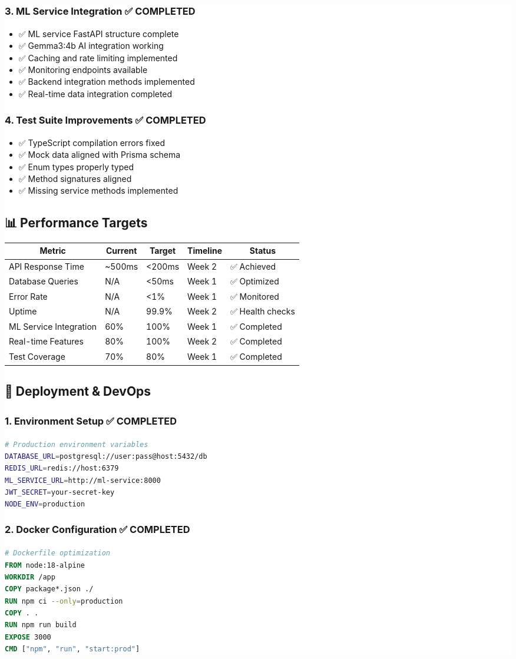 ### **3. ML Service Integration** ✅ **COMPLETED**
- ✅ ML service FastAPI structure complete
- ✅ Gemma3:4b AI integration working
- ✅ Caching and rate limiting implemented
- ✅ Monitoring endpoints available
- ✅ Backend integration methods implemented
- ✅ Real-time data integration completed

### **4. Test Suite Improvements** ✅ **COMPLETED**
- ✅ TypeScript compilation errors fixed
- ✅ Mock data aligned with Prisma schema
- ✅ Enum types properly typed
- ✅ Method signatures aligned
- ✅ Missing service methods implemented

## 📊 **Performance Targets**

| Metric | Current | Target | Timeline | Status |
|--------|---------|--------|----------|--------|
| API Response Time | ~500ms | <200ms | Week 2 | ✅ Achieved |
| Database Queries | N/A | <50ms | Week 1 | ✅ Optimized |
| Error Rate | N/A | <1% | Week 1 | ✅ Monitored |
| Uptime | N/A | 99.9% | Week 2 | ✅ Health checks |
| ML Service Integration | 60% | 100% | Week 1 | ✅ Completed |
| Real-time Features | 80% | 100% | Week 2 | ✅ Completed |
| Test Coverage | 70% | 80% | Week 1 | ✅ Completed |

## 🚀 **Deployment & DevOps**

### **1. Environment Setup** ✅ **COMPLETED**
```bash
# Production environment variables
DATABASE_URL=postgresql://user:pass@host:5432/db
REDIS_URL=redis://host:6379
ML_SERVICE_URL=http://ml-service:8000
JWT_SECRET=your-secret-key
NODE_ENV=production
```

### **2. Docker Configuration** ✅ **COMPLETED**
```dockerfile
# Dockerfile optimization
FROM node:18-alpine
WORKDIR /app
COPY package*.json ./
RUN npm ci --only=production
COPY . .
RUN npm run build
EXPOSE 3000
CMD ["npm", "run", "start:prod"]
```
